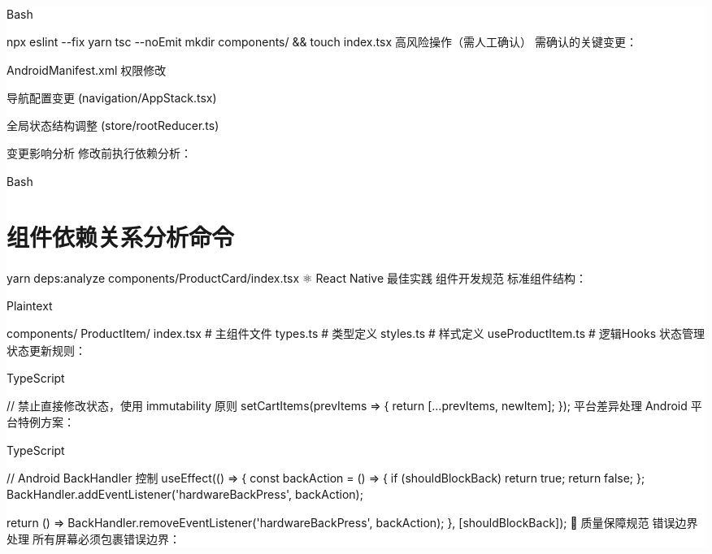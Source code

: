 Bash

npx eslint --fix
yarn tsc --noEmit
mkdir components/<NewComponent> && touch index.tsx
高风险操作（需人工确认）
需确认的关键变更：

AndroidManifest.xml 权限修改

导航配置变更 (navigation/AppStack.tsx)

全局状态结构调整 (store/rootReducer.ts)

变更影响分析
修改前执行依赖分析：

Bash

# 组件依赖关系分析命令
yarn deps:analyze components/ProductCard/index.tsx
⚛️ React Native 最佳实践
组件开发规范
标准组件结构：

Plaintext

components/
  ProductItem/
    index.tsx         # 主组件文件
    types.ts          # 类型定义
    styles.ts         # 样式定义
    useProductItem.ts # 逻辑Hooks
状态管理
状态更新规则：

TypeScript

// 禁止直接修改状态，使用 immutability 原则
setCartItems(prevItems => {
  return [...prevItems, newItem];
});
平台差异处理
Android 平台特例方案：

TypeScript

// Android BackHandler 控制
useEffect(() => {
  const backAction = () => {
    if (shouldBlockBack) return true;
    return false;
  };
  BackHandler.addEventListener('hardwareBackPress', backAction);

  return () =>
    BackHandler.removeEventListener('hardwareBackPress', backAction);
}, [shouldBlockBack]);
🧪 质量保障规范
错误边界处理
所有屏幕必须包裹错误边界：

